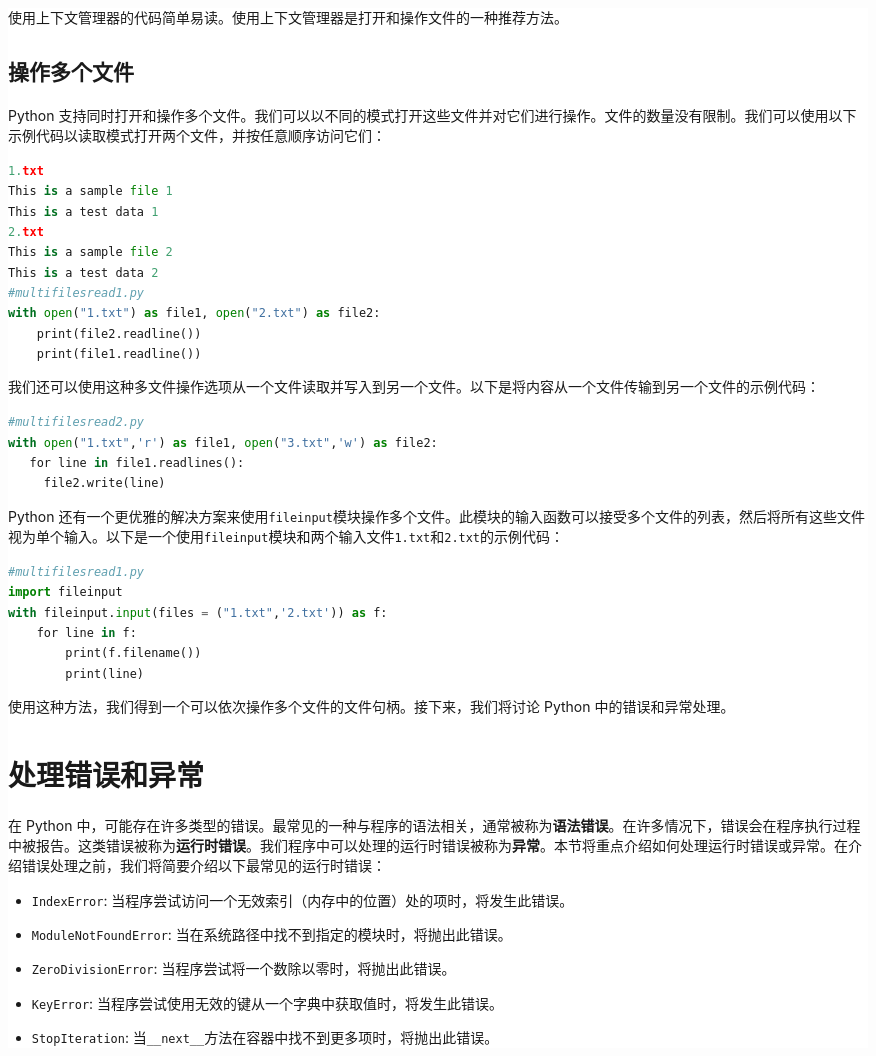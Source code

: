 使用上下文管理器的代码简单易读。使用上下文管理器是打开和操作文件的一种推荐方法。

## 操作多个文件

Python 支持同时打开和操作多个文件。我们可以以不同的模式打开这些文件并对它们进行操作。文件的数量没有限制。我们可以使用以下示例代码以读取模式打开两个文件，并按任意顺序访问它们：

```py
1.txt
This is a sample file 1
This is a test data 1
2.txt
This is a sample file 2
This is a test data 2
#multifilesread1.py
with open("1.txt") as file1, open("2.txt") as file2:
    print(file2.readline())
    print(file1.readline())
```

我们还可以使用这种多文件操作选项从一个文件读取并写入到另一个文件。以下是将内容从一个文件传输到另一个文件的示例代码：

```py
#multifilesread2.py
with open("1.txt",'r') as file1, open("3.txt",'w') as file2:
   for line in file1.readlines():
     file2.write(line)
```

Python 还有一个更优雅的解决方案来使用`fileinput`模块操作多个文件。此模块的输入函数可以接受多个文件的列表，然后将所有这些文件视为单个输入。以下是一个使用`fileinput`模块和两个输入文件`1.txt`和`2.txt`的示例代码：

```py
#multifilesread1.py
import fileinput
with fileinput.input(files = ("1.txt",'2.txt')) as f:
    for line in f:
        print(f.filename())
        print(line)
```

使用这种方法，我们得到一个可以依次操作多个文件的文件句柄。接下来，我们将讨论 Python 中的错误和异常处理。

# 处理错误和异常

在 Python 中，可能存在许多类型的错误。最常见的一种与程序的语法相关，通常被称为**语法错误**。在许多情况下，错误会在程序执行过程中被报告。这类错误被称为**运行时错误**。我们程序中可以处理的运行时错误被称为**异常**。本节将重点介绍如何处理运行时错误或异常。在介绍错误处理之前，我们将简要介绍以下最常见的运行时错误：

+   `IndexError`: 当程序尝试访问一个无效索引（内存中的位置）处的项时，将发生此错误。

+   `ModuleNotFoundError`: 当在系统路径中找不到指定的模块时，将抛出此错误。

+   `ZeroDivisionError`: 当程序尝试将一个数除以零时，将抛出此错误。

+   `KeyError`: 当程序尝试使用无效的键从一个字典中获取值时，将发生此错误。

+   `StopIteration`: 当`__next__`方法在容器中找不到更多项时，将抛出此错误。
